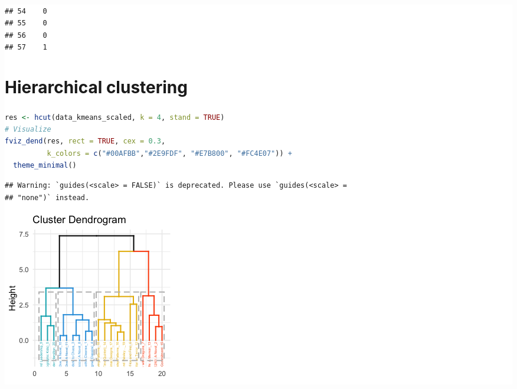     ## 54    0
    ## 55    0
    ## 56    0
    ## 57    1

# Hierarchical clustering

``` r
res <- hcut(data_kmeans_scaled, k = 4, stand = TRUE)
# Visualize
fviz_dend(res, rect = TRUE, cex = 0.3,
          k_colors = c("#00AFBB","#2E9FDF", "#E7B800", "#FC4E07")) +
  theme_minimal()
```

    ## Warning: `guides(<scale> = FALSE)` is deprecated. Please use `guides(<scale> =
    ## "none")` instead.

![](best_files/figure-gfm/unnamed-chunk-34-1.png)
